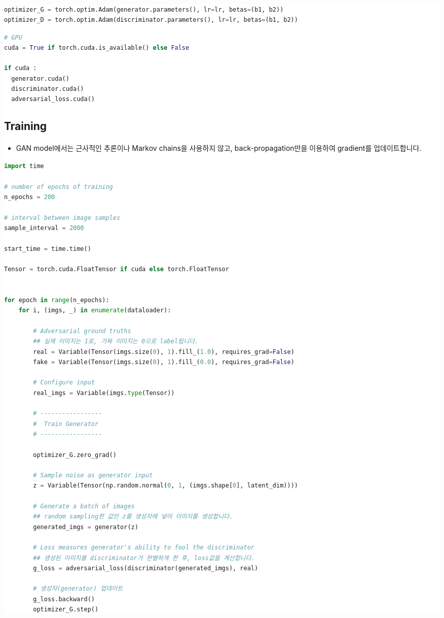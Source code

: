 ```python
optimizer_G = torch.optim.Adam(generator.parameters(), lr=lr, betas=(b1, b2))
optimizer_D = torch.optim.Adam(discriminator.parameters(), lr=lr, betas=(b1, b2))
```


```python
# GPU
cuda = True if torch.cuda.is_available() else False

if cuda : 
  generator.cuda()
  discriminator.cuda()
  adversarial_loss.cuda()
```


## Training

- GAN model에서는 근사적인 추론이나 Markov chains을 사용하지 않고, back-propagation만을 이용하여 gradient를 업데이트합니다.


```python
import time

# number of epochs of training
n_epochs = 200 

# interval between image samples
sample_interval = 2000 

start_time = time.time()

Tensor = torch.cuda.FloatTensor if cuda else torch.FloatTensor


for epoch in range(n_epochs):
    for i, (imgs, _) in enumerate(dataloader):

        # Adversarial ground truths
        ## 실제 이미지는 1로, 가짜 이미지는 0으로 label됩니다. 
        real = Variable(Tensor(imgs.size(0), 1).fill_(1.0), requires_grad=False)
        fake = Variable(Tensor(imgs.size(0), 1).fill_(0.0), requires_grad=False)

        # Configure input
        real_imgs = Variable(imgs.type(Tensor))

        # -----------------
        #  Train Generator
        # -----------------

        optimizer_G.zero_grad()

        # Sample noise as generator input
        z = Variable(Tensor(np.random.normal(0, 1, (imgs.shape[0], latent_dim))))

        # Generate a batch of images
        ## random sampling한 값인 z를 생성자에 넣어 이미지를 생성합니다.
        generated_imgs = generator(z)

        # Loss measures generator's ability to fool the discriminator
        ## 생성된 이미지를 discriminator가 판별하게 한 후, loss값을 계산합니다.
        g_loss = adversarial_loss(discriminator(generated_imgs), real)

        # 생성자(generator) 업데이트
        g_loss.backward()
        optimizer_G.step()
```